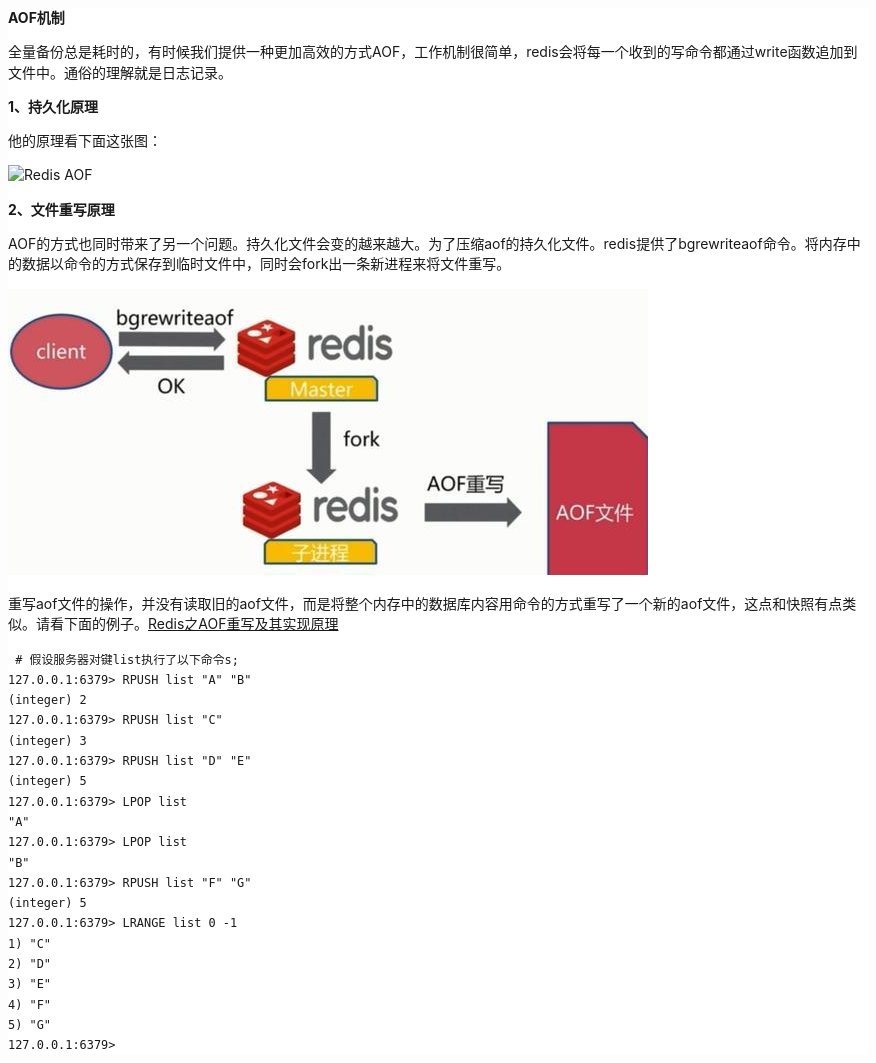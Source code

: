 **AOF机制**

全量备份总是耗时的，有时候我们提供一种更加高效的方式AOF，工作机制很简单，redis会将每一个收到的写命令都通过write函数追加到文件中。通俗的理解就是日志记录。

**1、持久化原理**

他的原理看下面这张图：

![Redis AOF](04缓存.assets/32fa828ba61ea8d3c2502e396b1b3848251f58b0.jpeg)

**2、文件重写原理**

AOF的方式也同时带来了另一个问题。持久化文件会变的越来越大。为了压缩aof的持久化文件。redis提供了bgrewriteaof命令。将内存中的数据以命令的方式保存到临时文件中，同时会fork出一条新进程来将文件重写。

![Redis AOF文件重写](04缓存.assets/09fa513d269759ee28454d2c4cea4b106c22dfd3.jpeg)

重写aof文件的操作，并没有读取旧的aof文件，而是将整个内存中的数据库内容用命令的方式重写了一个新的aof文件，这点和快照有点类似。请看下面的例子。[Redis之AOF重写及其实现原理](https://blog.csdn.net/hezhiqiang1314/article/details/69396887)

```
 # 假设服务器对键list执行了以下命令s;
127.0.0.1:6379> RPUSH list "A" "B"
(integer) 2
127.0.0.1:6379> RPUSH list "C"
(integer) 3
127.0.0.1:6379> RPUSH list "D" "E"
(integer) 5
127.0.0.1:6379> LPOP list
"A"
127.0.0.1:6379> LPOP list
"B"
127.0.0.1:6379> RPUSH list "F" "G"
(integer) 5
127.0.0.1:6379> LRANGE list 0 -1
1) "C"
2) "D"
3) "E"
4) "F"
5) "G"
127.0.0.1:6379> 
```
